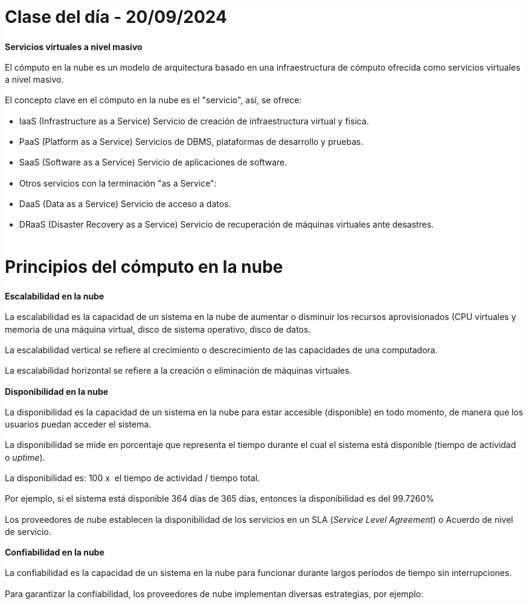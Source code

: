 # Clase del día - 20/09/2024

**Servicios virtuales a nivel masivo**

El cómputo en la nube es un modelo de arquitectura basado en una infraestructura de cómputo ofrecida como servicios virtuales a nivel masivo.

El concepto clave en el cómputo en la nube es el "servicio", así, se ofrece:  

- IaaS (Infrastructure as a Service) Servicio de creación de infraestructura virtual y física.
- PaaS (Platform as a Service) Servicios de DBMS, plataformas de desarrollo y pruebas.
- SaaS (Software as a Service) Servicio de aplicaciones de software.
- Otros servicios con la terminación "as a Service":

- DaaS (Data as a Service) Servicio de acceso a datos.
- DRaaS (Disaster Recovery as a Service) Servicio de recuperación de máquinas virtuales ante desastres.

  

# Principios del cómputo en la nube

**Escalabilidad en la nube**

La escalabilidad es la capacidad de un sistema en la nube de aumentar o disminuir los recursos aprovisionados (CPU virtuales y memoria de una máquina virtual, disco de sistema operativo, disco de datos.

La escalabilidad vertical se refiere al crecimiento o descrecimiento de las capacidades de una computadora.

La escalabilidad horizontal se refiere a la creación o eliminación de máquinas virtuales.

  

**Disponibilidad en la nube**

La disponibilidad es la capacidad de un sistema en la nube para estar accesible (disponible) en todo momento, de manera que los usuarios puedan acceder el sistema.

La disponibilidad se mide en porcentaje que representa el tiempo durante el cual el sistema está disponible (tiempo de actividad o _uptime_).

La disponibilidad es: 100 x  el tiempo de actividad / tiempo total.

Por ejemplo, si el sistema está disponible 364 días de 365 días, entonces la disponibilidad es del 99.7260%

Los proveedores de nube establecen la disponibilidad de los servicios en un SLA (_Service Level Agreement_) o Acuerdo de nivel de servicio.

  

**Confiabilidad en la nube**  

La confiabilidad es la capacidad de un sistema en la nube para funcionar durante largos períodos de tiempo sin interrupciones.

Para garantizar la confiabilidad, los proveedores de nube implementan diversas estrategias, por ejemplo:
